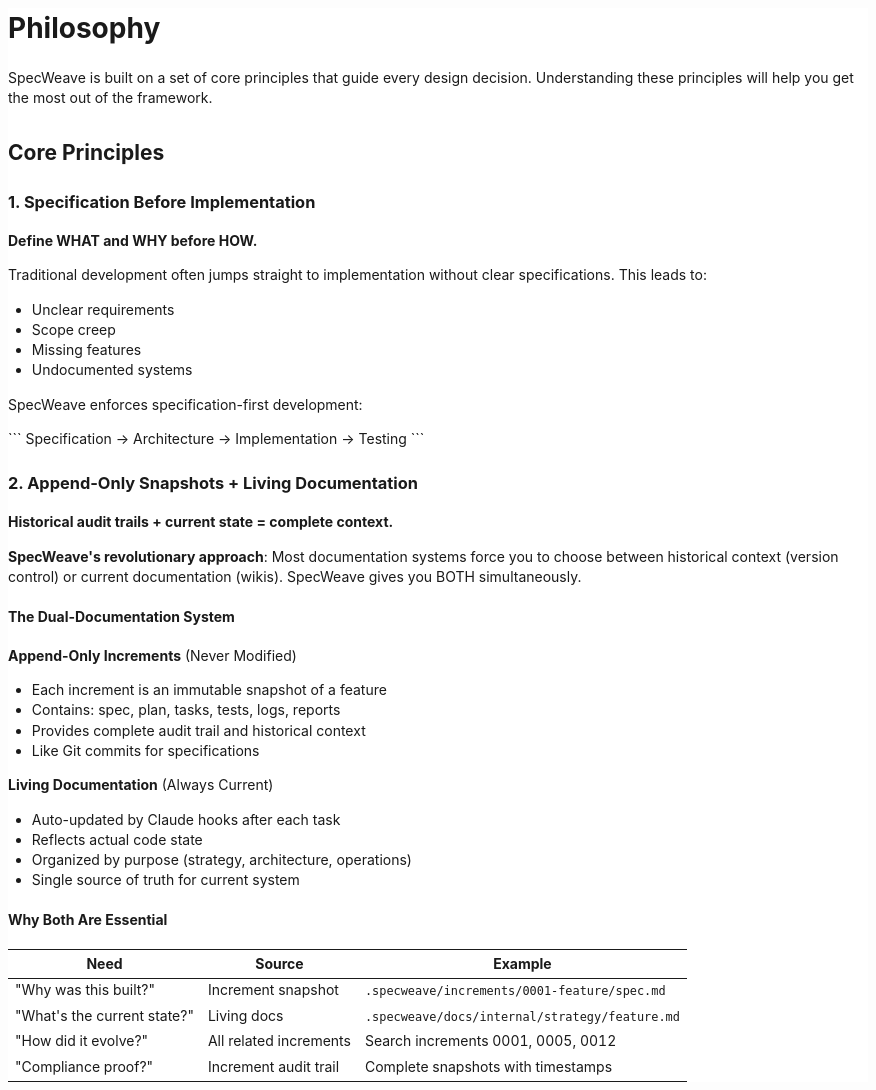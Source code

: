 # Philosophy

SpecWeave is built on a set of core principles that guide every design decision. Understanding these principles will help you get the most out of the framework.

## Core Principles

### 1. Specification Before Implementation

**Define WHAT and WHY before HOW.**

Traditional development often jumps straight to implementation without clear specifications. This leads to:
- Unclear requirements
- Scope creep
- Missing features
- Undocumented systems

SpecWeave enforces specification-first development:

\`\`\`
Specification → Architecture → Implementation → Testing
\`\`\`

### 2. Append-Only Snapshots + Living Documentation

**Historical audit trails + current state = complete context.**

**SpecWeave's revolutionary approach**: Most documentation systems force you to choose between historical context (version control) or current documentation (wikis). SpecWeave gives you BOTH simultaneously.

#### The Dual-Documentation System

**Append-Only Increments** (Never Modified)
- Each increment is an immutable snapshot of a feature
- Contains: spec, plan, tasks, tests, logs, reports
- Provides complete audit trail and historical context
- Like Git commits for specifications

**Living Documentation** (Always Current)
- Auto-updated by Claude hooks after each task
- Reflects actual code state
- Organized by purpose (strategy, architecture, operations)
- Single source of truth for current system

#### Why Both Are Essential

| Need | Source | Example |
|------|--------|---------|
| "Why was this built?" | Increment snapshot | `.specweave/increments/0001-feature/spec.md` |
| "What's the current state?" | Living docs | `.specweave/docs/internal/strategy/feature.md` |
| "How did it evolve?" | All related increments | Search increments 0001, 0005, 0012 |
| "Compliance proof?" | Increment audit trail | Complete snapshots with timestamps |
